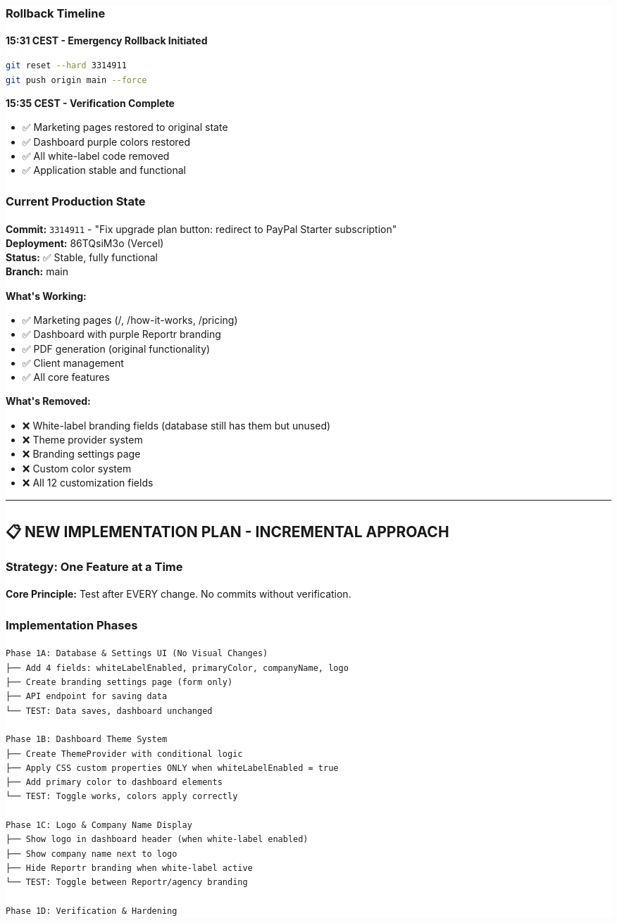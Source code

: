 ### Rollback Timeline

**15:31 CEST - Emergency Rollback Initiated**
```bash
git reset --hard 3314911
git push origin main --force
```

**15:35 CEST - Verification Complete**
- ✅ Marketing pages restored to original state
- ✅ Dashboard purple colors restored
- ✅ All white-label code removed
- ✅ Application stable and functional

### Current Production State

**Commit:** `3314911` - "Fix upgrade plan button: redirect to PayPal Starter subscription"  
**Deployment:** 86TQsiM3o (Vercel)  
**Status:** ✅ Stable, fully functional  
**Branch:** main

**What's Working:**
- ✅ Marketing pages (/, /how-it-works, /pricing)
- ✅ Dashboard with purple Reportr branding
- ✅ PDF generation (original functionality)
- ✅ Client management
- ✅ All core features

**What's Removed:**
- ❌ White-label branding fields (database still has them but unused)
- ❌ Theme provider system
- ❌ Branding settings page
- ❌ Custom color system
- ❌ All 12 customization fields

---

## 📋 NEW IMPLEMENTATION PLAN - INCREMENTAL APPROACH

### Strategy: One Feature at a Time

**Core Principle:** Test after EVERY change. No commits without verification.

### Implementation Phases

```
Phase 1A: Database & Settings UI (No Visual Changes)
├── Add 4 fields: whiteLabelEnabled, primaryColor, companyName, logo
├── Create branding settings page (form only)
├── API endpoint for saving data
└── TEST: Data saves, dashboard unchanged

Phase 1B: Dashboard Theme System
├── Create ThemeProvider with conditional logic
├── Apply CSS custom properties ONLY when whiteLabelEnabled = true
├── Add primary color to dashboard elements
└── TEST: Toggle works, colors apply correctly

Phase 1C: Logo & Company Name Display
├── Show logo in dashboard header (when white-label enabled)
├── Show company name next to logo
├── Hide Reportr branding when white-label active
└── TEST: Toggle between Reportr/agency branding

Phase 1D: Verification & Hardening
```